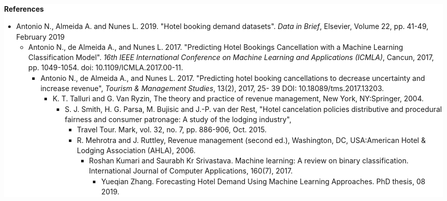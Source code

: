 **References**

- Antonio N., Almeida A. and Nunes L. 2019. "Hotel booking demand datasets". *Data in Brief*, Elsevier, Volume 22, pp. 41-49, February 2019 
  - Antonio N., de Almeida A., and Nunes L. 2017. "Predicting Hotel Bookings Cancellation with a Machine Learning Classification Model". *16th IEEE International Conference on Machine Learning and Applications (ICMLA)*, Cancun, 2017, pp. 1049-1054. doi: 10.1109/ICMLA.2017.00-11. 
    - Antonio N., de Almeida A., and Nunes L. 2017. "Predicting hotel booking cancellations to decrease uncertainty and increase revenue", *Tourism & Management Studies*, 13(2), 2017, 25- 39 DOI: 10.18089/tms.2017.13203. 
      - K. T. Talluri and G. Van Ryzin, The theory and practice of revenue management, New York, NY:Springer, 2004.
        - S. J. Smith, H. G. Parsa, M. Bujisic and J.-P. van der Rest, "Hotel cancelation policies distributive and procedural fairness and consumer patronage: A study of the lodging industry",
          - Travel Tour. Mark, vol. 32, no. 7, pp. 886-906, Oct. 2015.
          - R. Mehrotra and J. Ruttley, Revenue management (second ed.), Washington, DC, USA:American Hotel & Lodging Association (AHLA), 2006.
            - Roshan Kumari and Saurabh Kr Srivastava. Machine learning: A review on binary classification. International Journal of Computer Applications, 160(7), 2017.
              - Yueqian Zhang. Forecasting Hotel Demand Using Machine Learning Approaches. PhD thesis, 08 2019.

